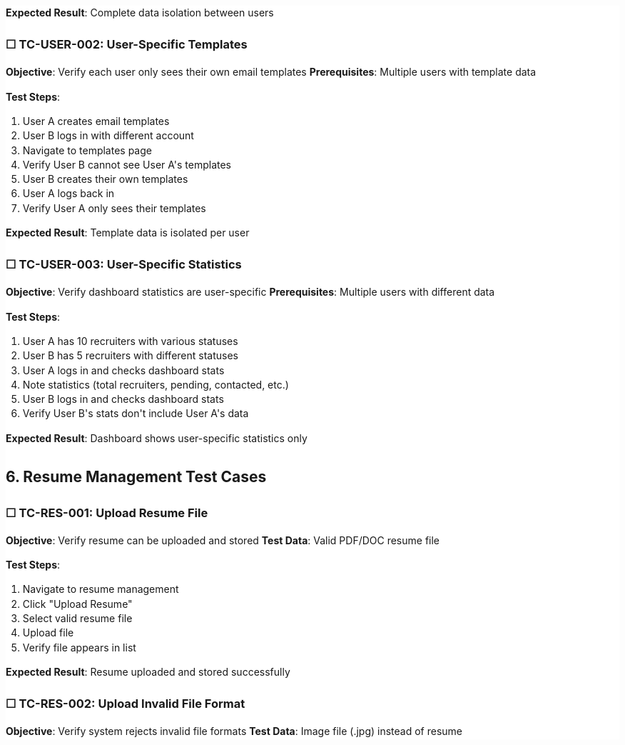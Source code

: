 **Expected Result**: Complete data isolation between users

### ☐ TC-USER-002: User-Specific Templates

**Objective**: Verify each user only sees their own email templates
**Prerequisites**: Multiple users with template data

**Test Steps**:

1. User A creates email templates
2. User B logs in with different account
3. Navigate to templates page
4. Verify User B cannot see User A's templates
5. User B creates their own templates
6. User A logs back in
7. Verify User A only sees their templates

**Expected Result**: Template data is isolated per user

### ☐ TC-USER-003: User-Specific Statistics

**Objective**: Verify dashboard statistics are user-specific
**Prerequisites**: Multiple users with different data

**Test Steps**:

1. User A has 10 recruiters with various statuses
2. User B has 5 recruiters with different statuses
3. User A logs in and checks dashboard stats
4. Note statistics (total recruiters, pending, contacted, etc.)
5. User B logs in and checks dashboard stats
6. Verify User B's stats don't include User A's data

**Expected Result**: Dashboard shows user-specific statistics only

## 6. Resume Management Test Cases

### ☐ TC-RES-001: Upload Resume File

**Objective**: Verify resume can be uploaded and stored
**Test Data**: Valid PDF/DOC resume file

**Test Steps**:

1. Navigate to resume management
2. Click "Upload Resume"
3. Select valid resume file
4. Upload file
5. Verify file appears in list

**Expected Result**: Resume uploaded and stored successfully

### ☐ TC-RES-002: Upload Invalid File Format

**Objective**: Verify system rejects invalid file formats
**Test Data**: Image file (.jpg) instead of resume
